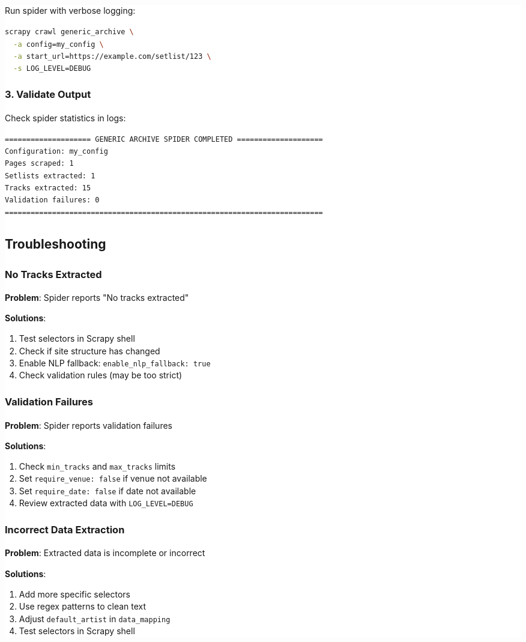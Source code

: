 Run spider with verbose logging:

```bash
scrapy crawl generic_archive \
  -a config=my_config \
  -a start_url=https://example.com/setlist/123 \
  -s LOG_LEVEL=DEBUG
```

### 3. Validate Output

Check spider statistics in logs:

```
==================== GENERIC ARCHIVE SPIDER COMPLETED ====================
Configuration: my_config
Pages scraped: 1
Setlists extracted: 1
Tracks extracted: 15
Validation failures: 0
==========================================================================
```

## Troubleshooting

### No Tracks Extracted

**Problem**: Spider reports "No tracks extracted"

**Solutions**:
1. Test selectors in Scrapy shell
2. Check if site structure has changed
3. Enable NLP fallback: `enable_nlp_fallback: true`
4. Check validation rules (may be too strict)

### Validation Failures

**Problem**: Spider reports validation failures

**Solutions**:
1. Check `min_tracks` and `max_tracks` limits
2. Set `require_venue: false` if venue not available
3. Set `require_date: false` if date not available
4. Review extracted data with `LOG_LEVEL=DEBUG`

### Incorrect Data Extraction

**Problem**: Extracted data is incomplete or incorrect

**Solutions**:
1. Add more specific selectors
2. Use regex patterns to clean text
3. Adjust `default_artist` in `data_mapping`
4. Test selectors in Scrapy shell
